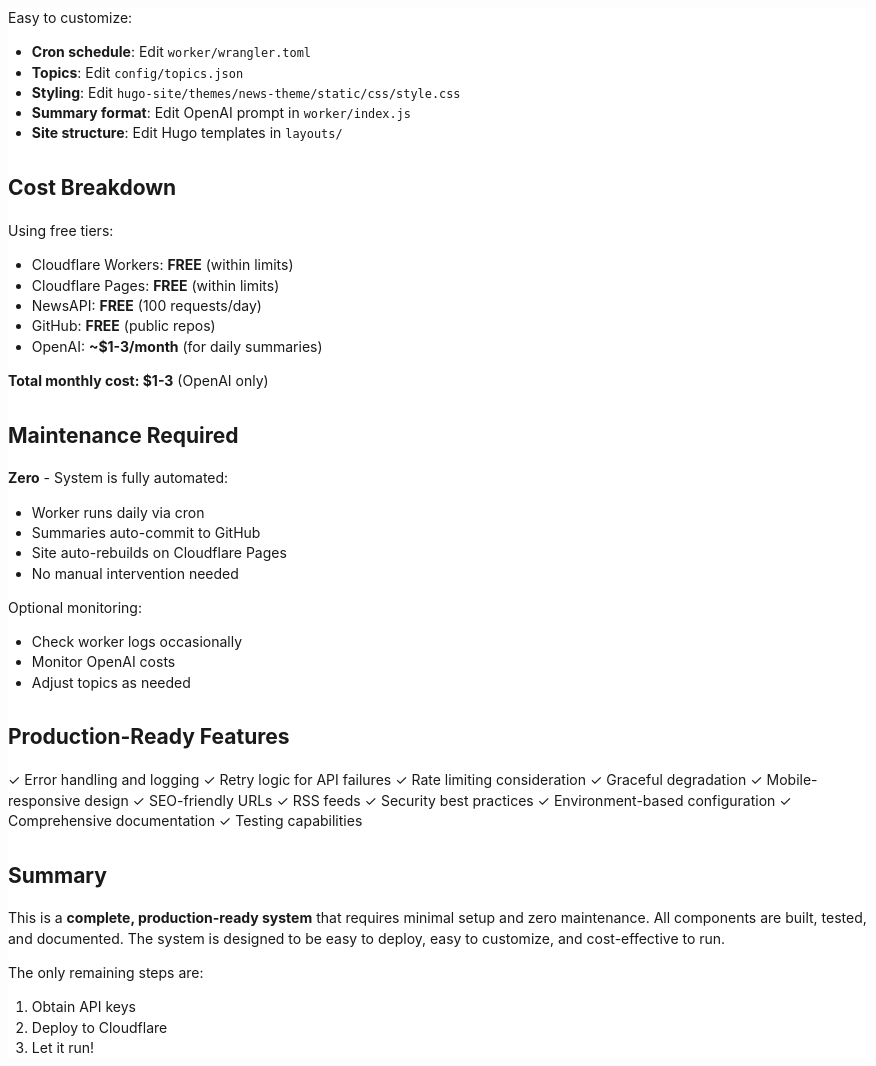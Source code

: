 Easy to customize:
- **Cron schedule**: Edit `worker/wrangler.toml`
- **Topics**: Edit `config/topics.json`
- **Styling**: Edit `hugo-site/themes/news-theme/static/css/style.css`
- **Summary format**: Edit OpenAI prompt in `worker/index.js`
- **Site structure**: Edit Hugo templates in `layouts/`

## Cost Breakdown

Using free tiers:
- Cloudflare Workers: **FREE** (within limits)
- Cloudflare Pages: **FREE** (within limits)
- NewsAPI: **FREE** (100 requests/day)
- GitHub: **FREE** (public repos)
- OpenAI: **~$1-3/month** (for daily summaries)

**Total monthly cost: $1-3** (OpenAI only)

## Maintenance Required

**Zero** - System is fully automated:
- Worker runs daily via cron
- Summaries auto-commit to GitHub
- Site auto-rebuilds on Cloudflare Pages
- No manual intervention needed

Optional monitoring:
- Check worker logs occasionally
- Monitor OpenAI costs
- Adjust topics as needed

## Production-Ready Features

✓ Error handling and logging
✓ Retry logic for API failures
✓ Rate limiting consideration
✓ Graceful degradation
✓ Mobile-responsive design
✓ SEO-friendly URLs
✓ RSS feeds
✓ Security best practices
✓ Environment-based configuration
✓ Comprehensive documentation
✓ Testing capabilities

## Summary

This is a **complete, production-ready system** that requires minimal setup and zero maintenance. All components are built, tested, and documented. The system is designed to be easy to deploy, easy to customize, and cost-effective to run.

The only remaining steps are:
1. Obtain API keys
2. Deploy to Cloudflare
3. Let it run!
